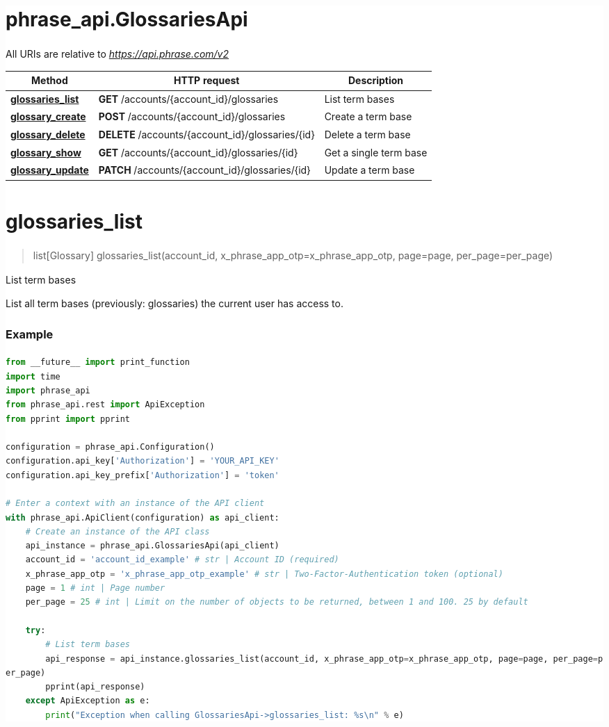 # phrase_api.GlossariesApi

All URIs are relative to *https://api.phrase.com/v2*

Method | HTTP request | Description
------------- | ------------- | -------------
[**glossaries_list**](GlossariesApi.md#glossaries_list) | **GET** /accounts/{account_id}/glossaries | List term bases
[**glossary_create**](GlossariesApi.md#glossary_create) | **POST** /accounts/{account_id}/glossaries | Create a term base
[**glossary_delete**](GlossariesApi.md#glossary_delete) | **DELETE** /accounts/{account_id}/glossaries/{id} | Delete a term base
[**glossary_show**](GlossariesApi.md#glossary_show) | **GET** /accounts/{account_id}/glossaries/{id} | Get a single term base
[**glossary_update**](GlossariesApi.md#glossary_update) | **PATCH** /accounts/{account_id}/glossaries/{id} | Update a term base


# **glossaries_list**
> list[Glossary] glossaries_list(account_id, x_phrase_app_otp=x_phrase_app_otp, page=page, per_page=per_page)

List term bases

List all term bases (previously: glossaries) the current user has access to.

### Example

```python
from __future__ import print_function
import time
import phrase_api
from phrase_api.rest import ApiException
from pprint import pprint

configuration = phrase_api.Configuration()
configuration.api_key['Authorization'] = 'YOUR_API_KEY'
configuration.api_key_prefix['Authorization'] = 'token'

# Enter a context with an instance of the API client
with phrase_api.ApiClient(configuration) as api_client:
    # Create an instance of the API class
    api_instance = phrase_api.GlossariesApi(api_client)
    account_id = 'account_id_example' # str | Account ID (required)
    x_phrase_app_otp = 'x_phrase_app_otp_example' # str | Two-Factor-Authentication token (optional)
    page = 1 # int | Page number
    per_page = 25 # int | Limit on the number of objects to be returned, between 1 and 100. 25 by default

    try:
        # List term bases
        api_response = api_instance.glossaries_list(account_id, x_phrase_app_otp=x_phrase_app_otp, page=page, per_page=per_page)
        pprint(api_response)
    except ApiException as e:
        print("Exception when calling GlossariesApi->glossaries_list: %s\n" % e)
```
